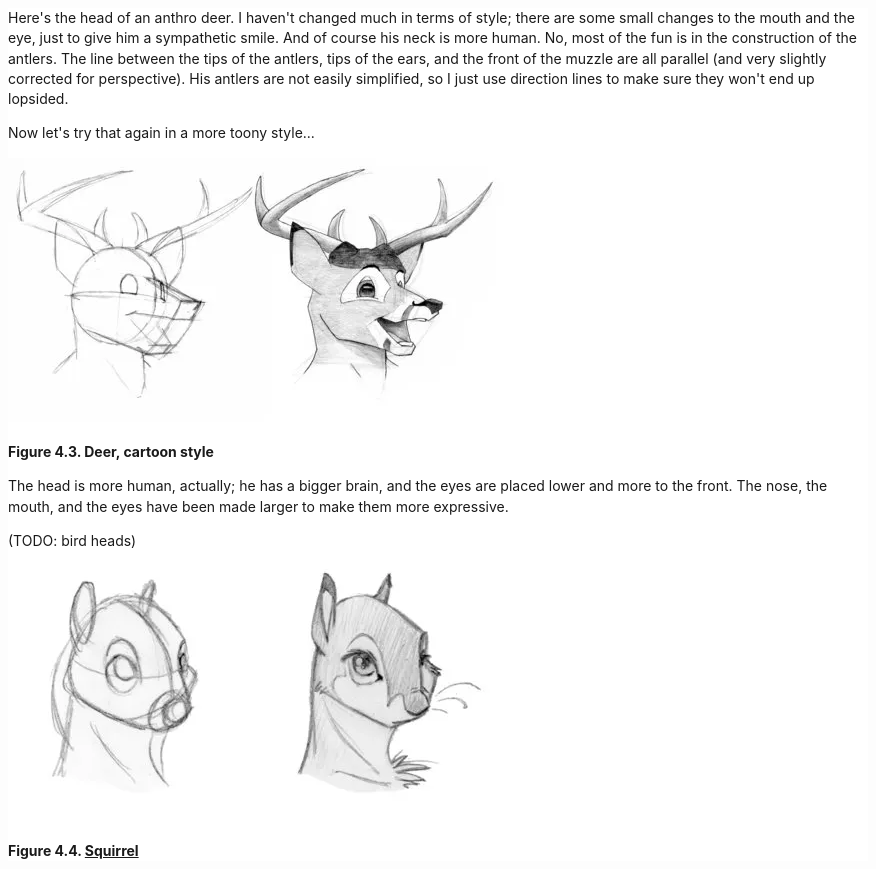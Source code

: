   

Here's the head of an anthro deer. I haven't changed much in terms of style; there are some small changes to the mouth and the eye, just to give him a sympathetic smile. And of course his neck is more human. No, most of the fun is in the construction of the antlers. The line between the tips of the antlers, tips of the ears, and the front of the muzzle are all parallel (and very slightly corrected for perspective). His antlers are not easily simplified, so I just use direction lines to make sure they won't end up lopsided.

Now let's try that again in a more toony style...

  

![Deer, cartoon style](images/head-construction-examples-3.webp)

**Figure 4.3. Deer, cartoon style**

  

The head is more human, actually; he has a bigger brain, and the eyes are placed lower and more to the front. The nose, the mouth, and the eyes have been made larger to make them more expressive.

(TODO: bird heads)

  

![Squirrel](images/head-examples-1.webp)

**Figure 4.4. [Squirrel](#credit-banks)**

  